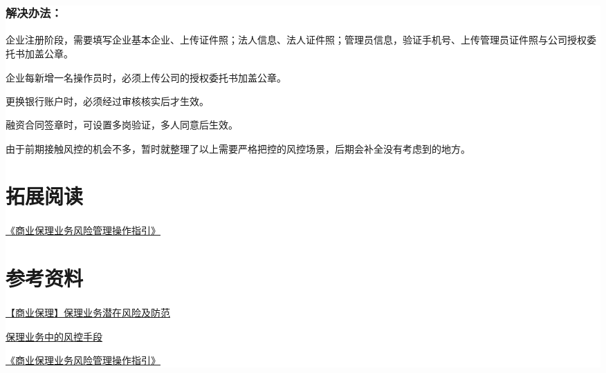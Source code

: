 ### 解决办法：

企业注册阶段，需要填写企业基本企业、上传证件照；法人信息、法人证件照；管理员信息，验证手机号、上传管理员证件照与公司授权委托书加盖公章。

企业每新增一名操作员时，必须上传公司的授权委托书加盖公章。

更换银行账户时，必须经过审核核实后才生效。

融资合同签章时，可设置多岗验证，多人同意后生效。

由于前期接触风控的机会不多，暂时就整理了以上需要严格把控的风控场景，后期会补全没有考虑到的地方。

# 拓展阅读

[《商业保理业务风险管理操作指引》](http://www.cfec.org.cn/view.php?aid=1056)

# 参考资料 

[【商业保理】保理业务潜在风险及防范 ](https://www.sohu.com/a/202235902_463907)

[保理业务中的风控手段](http://www.woshipm.com/pmd/1067489.html)

[《商业保理业务风险管理操作指引》](http://www.cfec.org.cn/view.php?aid=1056)

